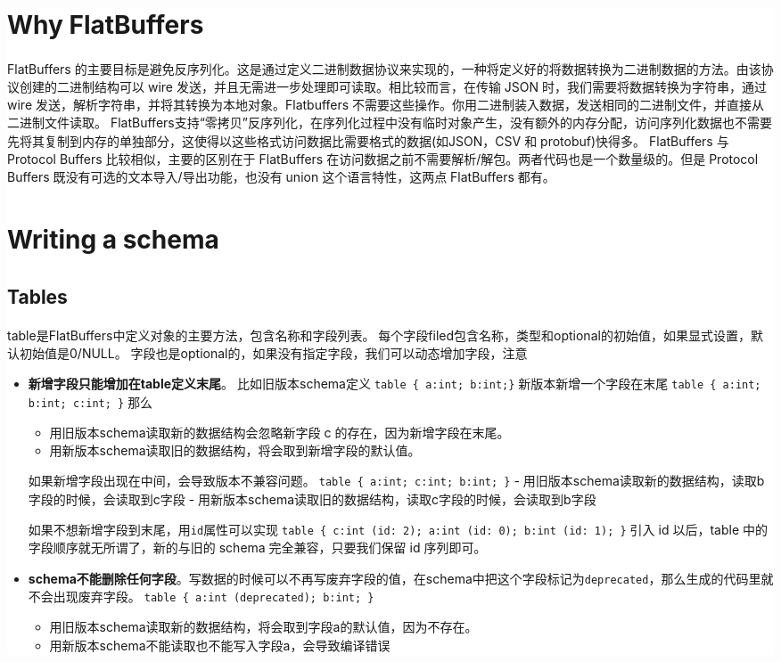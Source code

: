 


<head>
    <script src="https://cdn.mathjax.org/mathjax/latest/MathJax.js?config=TeX-AMS-MML_HTMLorMML" type="text/javascript"></script>
    <script type="text/x-mathjax-config">
            MathJax.Hub.Config({
                    tex2jax: {
                    skipTags: ['script', 'noscript', 'style', 'textarea', 'pre'],
                    inlineMath: [['$','$']]
                    }
                });
    </script>
</head>


# Why FlatBuffers
FlatBuffers 的主要目标是避免反序列化。这是通过定义二进制数据协议来实现的，一种将定义好的将数据转换为二进制数据的方法。由该协议创建的二进制结构可以 wire 发送，并且无需进一步处理即可读取。相比较而言，在传输 JSON 时，我们需要将数据转换为字符串，通过 wire 发送，解析字符串，并将其转换为本地对象。Flatbuffers 不需要这些操作。你用二进制装入数据，发送相同的二进制文件，并直接从二进制文件读取。
FlatBuffers支持“零拷贝”反序列化，在序列化过程中没有临时对象产生，没有额外的内存分配，访问序列化数据也不需要先将其复制到内存的单独部分，这使得以这些格式访问数据比需要格式的数据(如JSON，CSV 和 protobuf)快得多。
FlatBuffers 与 Protocol Buffers 比较相似，主要的区别在于 FlatBuffers 在访问数据之前不需要解析/解包。两者代码也是一个数量级的。但是 Protocol Buffers 既没有可选的文本导入/导出功能，也没有 union 这个语言特性，这两点 FlatBuffers 都有。

# Writing a schema

## Tables
table是FlatBuffers中定义对象的主要方法，包含名称和字段列表。
每个字段filed包含名称，类型和optional的初始值，如果显式设置，默认初始值是0/NULL。
字段也是optional的，如果没有指定字段，我们可以动态增加字段，注意
- **新增字段只能增加在table定义末尾**。
比如旧版本schema定义
`table { a:int; b:int;}`
新版本新增一个字段在末尾
`table { a:int; b:int; c:int; }`
那么
	- 用旧版本schema读取新的数据结构会忽略新字段 c 的存在，因为新增字段在末尾。
	- 用新版本schema读取旧的数据结构，将会取到新增字段的默认值。
		
	
	如果新增字段出现在中间，会导致版本不兼容问题。
	`table { a:int; c:int; b:int; }`
		- 用旧版本schema读取新的数据结构，读取b字段的时候，会读取到c字段
		- 用新版本schema读取旧的数据结构，读取c字段的时候，会读取到b字段
	
	如果不想新增字段到末尾，用`id`属性可以实现
	`table { c:int (id: 2); a:int (id: 0); b:int (id: 1); }`
	引入 id 以后，table 中的字段顺序就无所谓了，新的与旧的 schema 完全兼容，只要我们保留 id 序列即可。
	
- **schema不能删除任何字段**。写数据的时候可以不再写废弃字段的值，在schema中把这个字段标记为`deprecated`，那么生成的代码里就不会出现废弃字段。
`table { a:int (deprecated); b:int; }`
	- 用旧版本schema读取新的数据结构，将会取到字段a的默认值，因为不存在。
	- 用新版本schema不能读取也不能写入字段a，会导致编译错误
